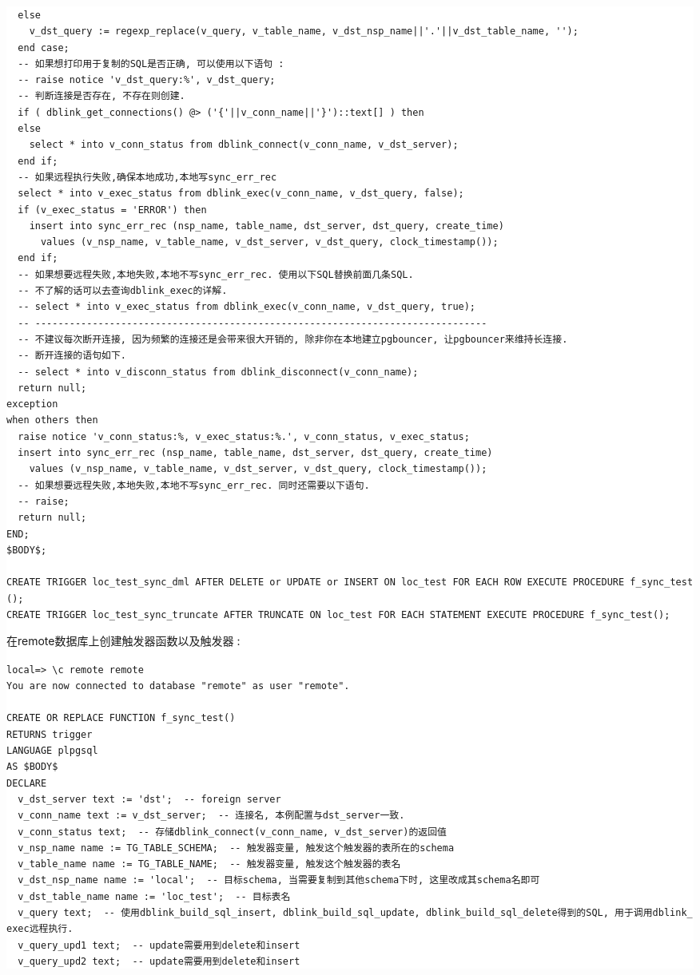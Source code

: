 ```  
  else  
    v_dst_query := regexp_replace(v_query, v_table_name, v_dst_nsp_name||'.'||v_dst_table_name, '');  
  end case;  
  -- 如果想打印用于复制的SQL是否正确, 可以使用以下语句 :   
  -- raise notice 'v_dst_query:%', v_dst_query;  
  -- 判断连接是否存在, 不存在则创建.  
  if ( dblink_get_connections() @> ('{'||v_conn_name||'}')::text[] ) then   
  else  
    select * into v_conn_status from dblink_connect(v_conn_name, v_dst_server);  
  end if;  
  -- 如果远程执行失败,确保本地成功,本地写sync_err_rec  
  select * into v_exec_status from dblink_exec(v_conn_name, v_dst_query, false);  
  if (v_exec_status = 'ERROR') then  
    insert into sync_err_rec (nsp_name, table_name, dst_server, dst_query, create_time)   
      values (v_nsp_name, v_table_name, v_dst_server, v_dst_query, clock_timestamp());  
  end if;  
  -- 如果想要远程失败,本地失败,本地不写sync_err_rec. 使用以下SQL替换前面几条SQL.   
  -- 不了解的话可以去查询dblink_exec的详解.  
  -- select * into v_exec_status from dblink_exec(v_conn_name, v_dst_query, true);  
  -- -------------------------------------------------------------------------------  
  -- 不建议每次断开连接, 因为频繁的连接还是会带来很大开销的, 除非你在本地建立pgbouncer, 让pgbouncer来维持长连接.  
  -- 断开连接的语句如下.  
  -- select * into v_disconn_status from dblink_disconnect(v_conn_name);  
  return null;  
exception  
when others then  
  raise notice 'v_conn_status:%, v_exec_status:%.', v_conn_status, v_exec_status;  
  insert into sync_err_rec (nsp_name, table_name, dst_server, dst_query, create_time)   
    values (v_nsp_name, v_table_name, v_dst_server, v_dst_query, clock_timestamp());  
  -- 如果想要远程失败,本地失败,本地不写sync_err_rec. 同时还需要以下语句.  
  -- raise;  
  return null;  
END;  
$BODY$;  
  
CREATE TRIGGER loc_test_sync_dml AFTER DELETE or UPDATE or INSERT ON loc_test FOR EACH ROW EXECUTE PROCEDURE f_sync_test();  
CREATE TRIGGER loc_test_sync_truncate AFTER TRUNCATE ON loc_test FOR EACH STATEMENT EXECUTE PROCEDURE f_sync_test();  
```  
  
在remote数据库上创建触发器函数以及触发器 :   
  
```  
local=> \c remote remote  
You are now connected to database "remote" as user "remote".  
  
CREATE OR REPLACE FUNCTION f_sync_test()  
RETURNS trigger  
LANGUAGE plpgsql  
AS $BODY$  
DECLARE  
  v_dst_server text := 'dst';  -- foreign server  
  v_conn_name text := v_dst_server;  -- 连接名, 本例配置与dst_server一致.  
  v_conn_status text;  -- 存储dblink_connect(v_conn_name, v_dst_server)的返回值  
  v_nsp_name name := TG_TABLE_SCHEMA;  -- 触发器变量, 触发这个触发器的表所在的schema  
  v_table_name name := TG_TABLE_NAME;  -- 触发器变量, 触发这个触发器的表名  
  v_dst_nsp_name name := 'local';  -- 目标schema, 当需要复制到其他schema下时, 这里改成其schema名即可  
  v_dst_table_name name := 'loc_test';  -- 目标表名  
  v_query text;  -- 使用dblink_build_sql_insert, dblink_build_sql_update, dblink_build_sql_delete得到的SQL, 用于调用dblink_exec远程执行.  
  v_query_upd1 text;  -- update需要用到delete和insert  
  v_query_upd2 text;  -- update需要用到delete和insert  
```